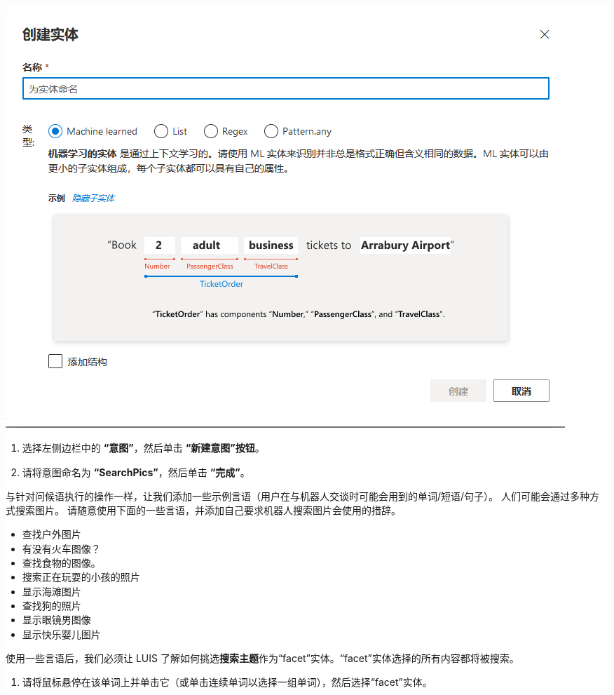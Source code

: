 ![添加名为 facet、类型为简单的实体](../images/select-facet.png)

1. 选择左侧边栏中的 **“意图”**，然后单击 **“新建意图”按钮**。  

1. 请将意图命名为 **“SearchPics”**，然后单击 **“完成”**。

与针对问候语执行的操作一样，让我们添加一些示例言语（用户在与机器人交谈时可能会用到的单词/短语/句子）。  人们可能会通过多种方式搜索图片。  请随意使用下面的一些言语，并添加自己要求机器人搜索图片会使用的措辞。

- 查找户外图片
- 有没有火车图像？
- 查找食物的图像。
- 搜索正在玩耍的小孩的照片
- 显示海滩图片
- 查找狗的照片
- 显示眼镜男图像
- 显示快乐婴儿图片

使用一些言语后，我们必须让 LUIS 了解如何挑选**搜索主题**作为“facet”实体。“facet”实体选择的所有内容都将被搜索。

1. 请将鼠标悬停在该单词上并单击它（或单击连续单词以选择一组单词），然后选择“facet”实体。
